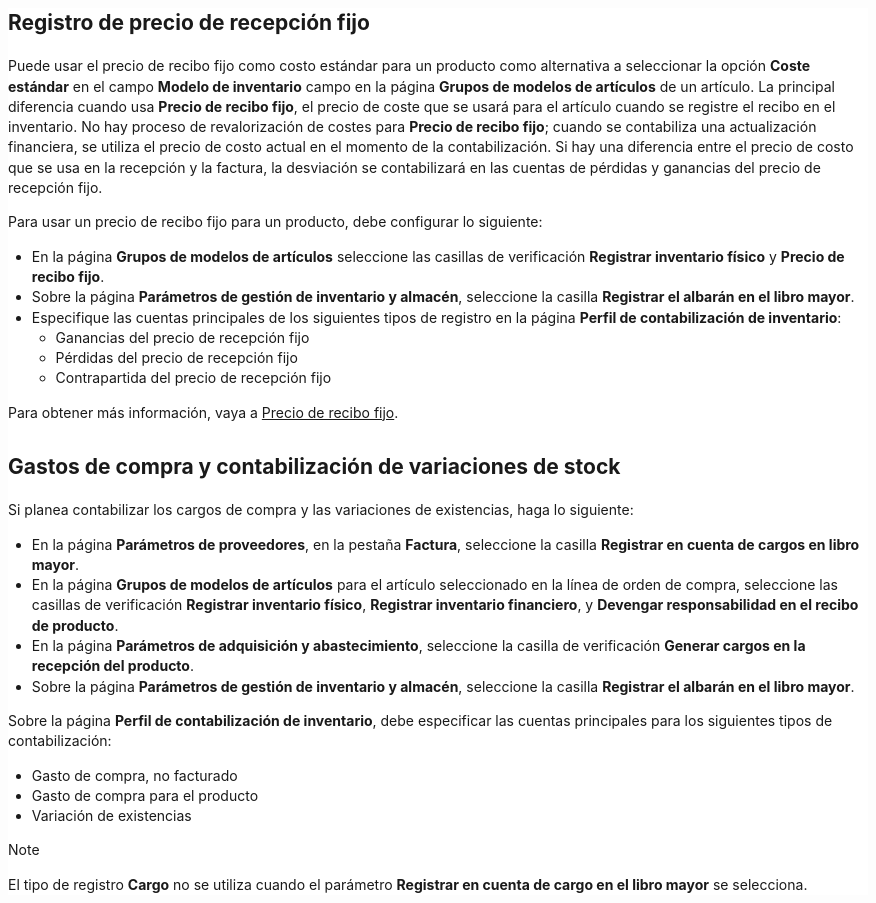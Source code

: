 ## <a name="fixed-receipt-price-posting"></a>Registro de precio de recepción fijo

Puede usar el precio de recibo fijo como costo estándar para un producto como alternativa a seleccionar la opción **Coste estándar** en el campo **Modelo de inventario** campo en la página **Grupos de modelos de artículos** de un artículo. La principal diferencia cuando usa **Precio de recibo fijo**, el precio de coste que se usará para el artículo cuando se registre el recibo en el inventario. No hay proceso de revalorización de costes para **Precio de recibo fijo**; cuando se contabiliza una actualización financiera, se utiliza el precio de costo actual en el momento de la contabilización. Si hay una diferencia entre el precio de costo que se usa en la recepción y la factura, la desviación se contabilizará en las cuentas de pérdidas y ganancias del precio de recepción fijo.

Para usar un precio de recibo fijo para un producto, debe configurar lo siguiente:

- En la página **Grupos de modelos de artículos** seleccione las casillas de verificación **Registrar inventario físico** y **Precio de recibo fijo**. 
- Sobre la página **Parámetros de gestión de inventario y almacén**, seleccione la casilla **Registrar el albarán en el libro mayor**.
- Especifique las cuentas principales de los siguientes tipos de registro en la página **Perfil de contabilización de inventario**:
  - Ganancias del precio de recepción fijo
  - Pérdidas del precio de recepción fijo
  - Contrapartida del precio de recepción fijo

Para obtener más información, vaya a [Precio de recibo fijo](/supply-chain/cost-management/fixed-receipt-price.md).

## <a name="purchase-charges-and-stock-variation-posting"></a>Gastos de compra y contabilización de variaciones de stock

Si planea contabilizar los cargos de compra y las variaciones de existencias, haga lo siguiente:

- En la página **Parámetros de proveedores**, en la pestaña **Factura**, seleccione la casilla **Registrar en cuenta de cargos en libro mayor**.
- En la página **Grupos de modelos de artículos** para el artículo seleccionado en la línea de orden de compra, seleccione las casillas de verificación **Registrar inventario físico**, **Registrar inventario financiero**, y **Devengar responsabilidad en el recibo de producto**.
- En la página **Parámetros de adquisición y abastecimiento**, seleccione la casilla de verificación **Generar cargos en la recepción del producto**.
- Sobre la página **Parámetros de gestión de inventario y almacén**, seleccione la casilla **Registrar el albarán en el libro mayor**.

Sobre la página **Perfil de contabilización de inventario**, debe especificar las cuentas principales para los siguientes tipos de contabilización:

- Gasto de compra, no facturado
- Gasto de compra para el producto
- Variación de existencias

> [!NOTE]
> El tipo de registro **Cargo** no se utiliza cuando el parámetro **Registrar en cuenta de cargo en el libro mayor** se selecciona.
